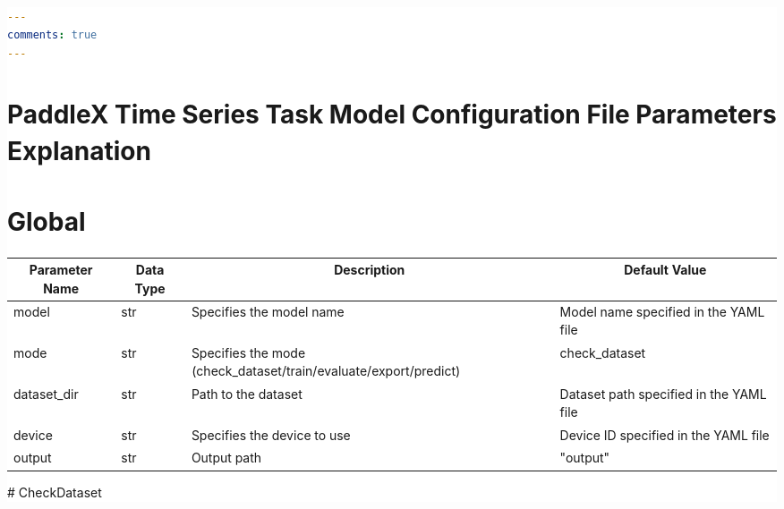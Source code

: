 ```yaml
---
comments: true
---
```


# PaddleX Time Series Task Model Configuration File Parameters Explanation

# Global

<table>
<thead>
<tr>
<th>Parameter Name</th>
<th>Data Type</th>
<th>Description</th>
<th>Default Value</th>
</tr>
</thead>
<tbody>
<tr>
<td>model</td>
<td>str</td>
<td>Specifies the model name</td>
<td>Model name specified in the YAML file</td>
</tr>
<tr>
<td>mode</td>
<td>str</td>
<td>Specifies the mode (check_dataset/train/evaluate/export/predict)</td>
<td>check_dataset</td>
</tr>
<tr>
<td>dataset_dir</td>
<td>str</td>
<td>Path to the dataset</td>
<td>Dataset path specified in the YAML file</td>
</tr>
<tr>
<td>device</td>
<td>str</td>
<td>Specifies the device to use</td>
<td>Device ID specified in the YAML file</td>
</tr>
<tr>
<td>output</td>
<td>str</td>
<td>Output path</td>
<td>"output"</td>
</tr>
</tbody>
</table>
# CheckDataset
